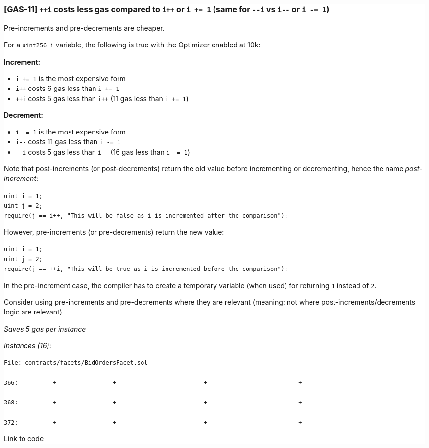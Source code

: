 ### <a name="GAS-11"></a>[GAS-11] `++i` costs less gas compared to `i++` or `i += 1` (same for `--i` vs `i--` or `i -= 1`)

Pre-increments and pre-decrements are cheaper.

For a `uint256 i` variable, the following is true with the Optimizer enabled at 10k:

**Increment:**

- `i += 1` is the most expensive form
- `i++` costs 6 gas less than `i += 1`
- `++i` costs 5 gas less than `i++` (11 gas less than `i += 1`)

**Decrement:**

- `i -= 1` is the most expensive form
- `i--` costs 11 gas less than `i -= 1`
- `--i` costs 5 gas less than `i--` (16 gas less than `i -= 1`)

Note that post-increments (or post-decrements) return the old value before incrementing or decrementing, hence the name *post-increment*:

```solidity
uint i = 1;  
uint j = 2;
require(j == i++, "This will be false as i is incremented after the comparison");
```
  
However, pre-increments (or pre-decrements) return the new value:
  
```solidity
uint i = 1;  
uint j = 2;
require(j == ++i, "This will be true as i is incremented before the comparison");
```

In the pre-increment case, the compiler has to create a temporary variable (when used) for returning `1` instead of `2`.

Consider using pre-increments and pre-decrements where they are relevant (meaning: not where post-increments/decrements logic are relevant).

*Saves 5 gas per instance*

*Instances (16)*:

```solidity
File: contracts/facets/BidOrdersFacet.sol

366:          +----------------+-------------------------+--------------------------+

368:          +----------------+-------------------------+--------------------------+

372:          +----------------+-------------------------+--------------------------+

```

[Link to code](https://github.com/code-423n4/2024-03-dittoeth/blob/main/contracts/facets/BidOrdersFacet.sol)
